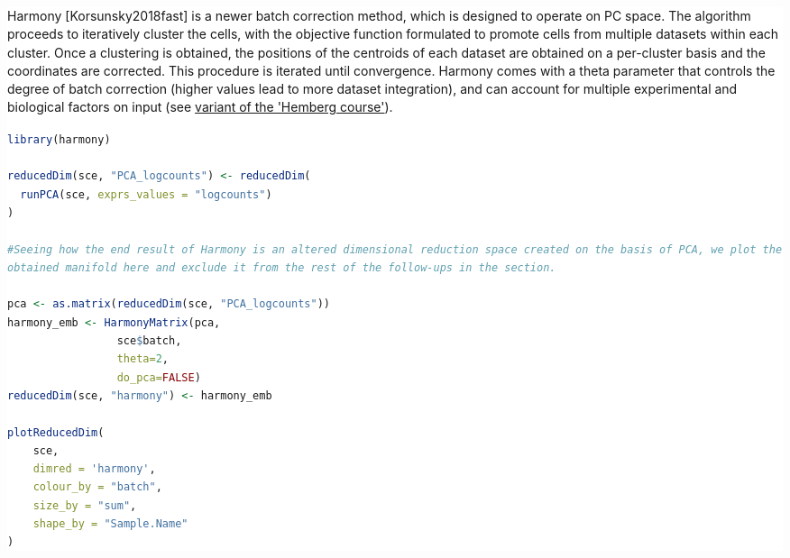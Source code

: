 Harmony [Korsunsky2018fast] is a newer batch correction method, which is designed to operate on PC space. The algorithm proceeds to iteratively cluster the cells, with the objective function formulated to promote cells from multiple datasets within each cluster. Once a clustering is obtained, the positions of the centroids of each dataset are obtained on a per-cluster basis and the coordinates are corrected. This procedure is iterated until convergence. Harmony comes with a theta parameter that controls the degree of batch correction (higher values lead to more dataset integration), and can account for multiple experimental and biological factors on input (see [variant of the 'Hemberg course'](https://biocellgen-public.svi.edu.au/mig_2019_scrnaseq-workshop/public/normalization-confounders-and-batch-correction.html#harmony)).


```r
library(harmony)

reducedDim(sce, "PCA_logcounts") <- reducedDim(
  runPCA(sce, exprs_values = "logcounts")
)

#Seeing how the end result of Harmony is an altered dimensional reduction space created on the basis of PCA, we plot the obtained manifold here and exclude it from the rest of the follow-ups in the section.

pca <- as.matrix(reducedDim(sce, "PCA_logcounts"))
harmony_emb <- HarmonyMatrix(pca,
			     sce$batch,
			     theta=2,
			     do_pca=FALSE)
reducedDim(sce, "harmony") <- harmony_emb

plotReducedDim(
    sce,
    dimred = 'harmony',
    colour_by = "batch",
    size_by = "sum",
    shape_by = "Sample.Name"
)
```
